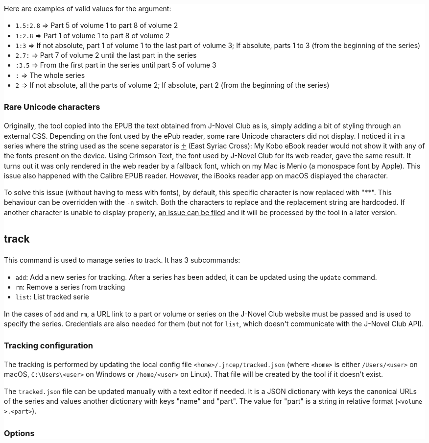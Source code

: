 Here are examples of valid values for the argument:
- `1.5:2.8` => Part 5 of volume 1 to part 8 of volume 2
- `1:2.8` => Part 1 of volume 1 to part 8 of volume 2
- `1:3` => If not absolute, part 1 of volume 1 to the last part of volume 3; If absolute, parts 1 to 3 (from the beginning of the series) 
- `2.7:` => Part 7 of volume 2 until the last part in the series 
- `:3.5` => From the first part in the series until part 5 of volume 3
- `:` => The whole series
- `2` => If not absolute, all the parts of volume 2; If absolute, part 2 (from the beginning of the series) 

### Rare Unicode characters

Originally, the tool copied into the EPUB the text obtained from J-Novel Club as is, simply adding a bit of styling through an external CSS. Depending on the font used by the ePub reader, some rare Unicode characters did not display. I noticed it in a series where the string used as the scene separator is [♱](https://emojipedia.org/emoji/%E2%99%B1/) (East Syriac Cross): My Kobo eBook reader would not show it with any of the fonts present on the device. Using [Crimson Text](https://www.typewolf.com/site-of-the-day/fonts/crimson-text), the font used by J-Novel Club for its web reader, gave the same result. It turns out it was only rendered in the web reader by a fallback font, which on my Mac is Menlo (a monospace font by Apple). This issue also happened with the Calibre EPUB reader. However, the iBooks reader app on macOS displayed the character.

To solve this issue (without having to mess with fonts), by default, this specific character is now replaced with "\*\*". This behaviour can be overridden with the `-n` switch. Both the characters to replace and the replacement string are hardcoded. If another character is unable to display properly, [an issue can be filed](https://github.com/gvellut/jncep/issues) and it will be processed by the tool in a later version.

## track

This command is used to manage series to track. It has 3 subcommands:
- `add`: Add a new series for tracking. After a series has been added, it can be updated using the `update` command.
- `rm`: Remove a series from tracking
- `list`: List tracked serie

In the cases of `add` and `rm`, a URL link to a part or volume or series on the J-Novel Club website must be passed and is used to specify the series. Credentials are also needed for them (but not for `list`, which doesn't communicate with the J-Novel Club API).

### Tracking configuration

The tracking is performed by updating the local config file `<home>/.jncep/tracked.json` (where `<home>` is either `/Users/<user>` on macOS, `C:\Users\<user>` on Windows or `/home/<user>` on Linux). That file will be created by the tool if it doesn't exist.

The `tracked.json` file can be updated manually with a text editor if needed. It is a JSON dictionary with keys the canonical URLs of the series and values another dictionary with keys "name" and "part". The value for "part" is a string in relative format (`<volume>.<part>`).

### Options
